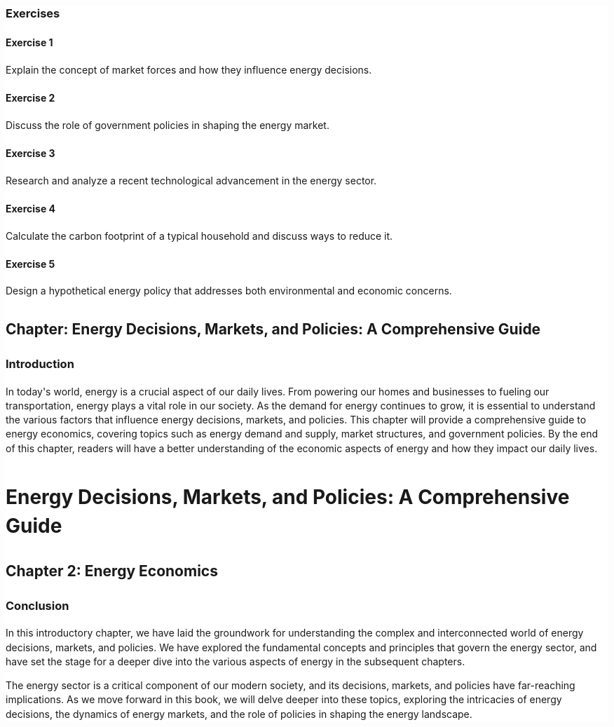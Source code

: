 ### Exercises
#### Exercise 1
Explain the concept of market forces and how they influence energy decisions.

#### Exercise 2
Discuss the role of government policies in shaping the energy market.

#### Exercise 3
Research and analyze a recent technological advancement in the energy sector.

#### Exercise 4
Calculate the carbon footprint of a typical household and discuss ways to reduce it.

#### Exercise 5
Design a hypothetical energy policy that addresses both environmental and economic concerns.


## Chapter: Energy Decisions, Markets, and Policies: A Comprehensive Guide

### Introduction

In today's world, energy is a crucial aspect of our daily lives. From powering our homes and businesses to fueling our transportation, energy plays a vital role in our society. As the demand for energy continues to grow, it is essential to understand the various factors that influence energy decisions, markets, and policies. This chapter will provide a comprehensive guide to energy economics, covering topics such as energy demand and supply, market structures, and government policies. By the end of this chapter, readers will have a better understanding of the economic aspects of energy and how they impact our daily lives.


# Energy Decisions, Markets, and Policies: A Comprehensive Guide

## Chapter 2: Energy Economics




### Conclusion

In this introductory chapter, we have laid the groundwork for understanding the complex and interconnected world of energy decisions, markets, and policies. We have explored the fundamental concepts and principles that govern the energy sector, and have set the stage for a deeper dive into the various aspects of energy in the subsequent chapters.

The energy sector is a critical component of our modern society, and its decisions, markets, and policies have far-reaching implications. As we move forward in this book, we will delve deeper into these topics, exploring the intricacies of energy decisions, the dynamics of energy markets, and the role of policies in shaping the energy landscape.
